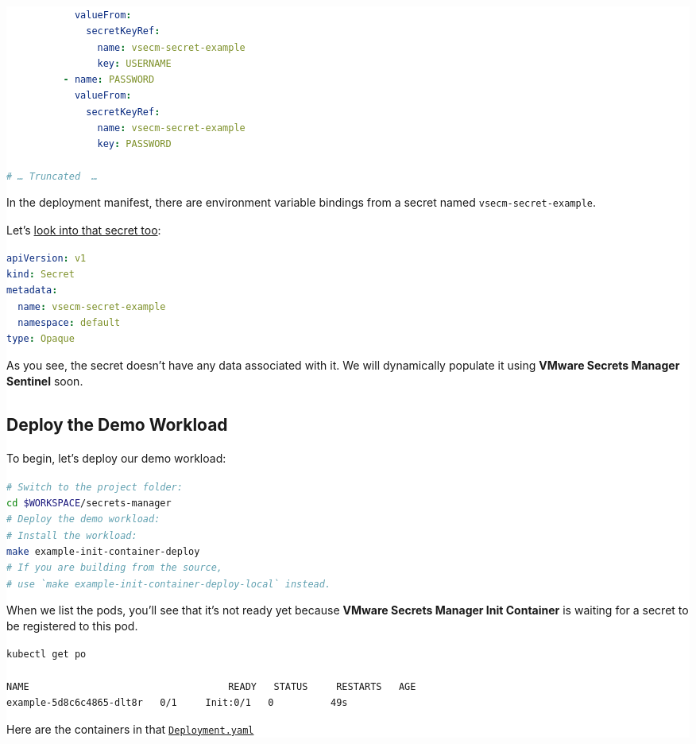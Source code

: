 ```yaml
            valueFrom:
              secretKeyRef:
                name: vsecm-secret-example
                key: USERNAME
          - name: PASSWORD
            valueFrom:
              secretKeyRef:
                name: vsecm-secret-example
                key: PASSWORD

# … Truncated  … 
```

In the deployment manifest, there are environment variable bindings from a
secret named `vsecm-secret-example`.

Let’s [look into that secret too][secret-yaml]:

```yaml
apiVersion: v1
kind: Secret
metadata:
  name: vsecm-secret-example
  namespace: default
type: Opaque
```

As you see, the secret doesn’t have any data associated with it.
We will dynamically populate it using **VMware Secrets Manager Sentinel** soon.

[deployment-yaml]: https://github.com/vmware-tanzu/secrets-manager/blob/main/examples/using-init-container/k8s/Deployment.yaml
[secret-yaml]: https://github.com/vmware-tanzu/secrets-manager/blob/main/examples/using-init-container/k8s/Secret.yaml

## Deploy the Demo Workload

To begin, let’s deploy our demo workload:

```bash 
# Switch to the project folder:
cd $WORKSPACE/secrets-manager
# Deploy the demo workload:
# Install the workload:
make example-init-container-deploy
# If you are building from the source, 
# use `make example-init-container-deploy-local` instead.
```

When we list the pods, you’ll see that it’s not ready yet because
**VMware Secrets Manager Init Container** is waiting for a secret to be registered to this pod.

```bash
kubectl get po 

NAME                                   READY   STATUS     RESTARTS   AGE
example-5d8c6c4865-dlt8r   0/1     Init:0/1   0          49s
```

Here are the containers in that [`Deployment.yaml`][deployment-yaml]


[workload-yaml]: https://github.com/vmware-tanzu/secrets-manager/tree/main/examples/using-init-container/k8s
[tutorial-sdk]: /docs/use-case-sdk
[tutorial-sidecar]: /docs/use-case-sidecar